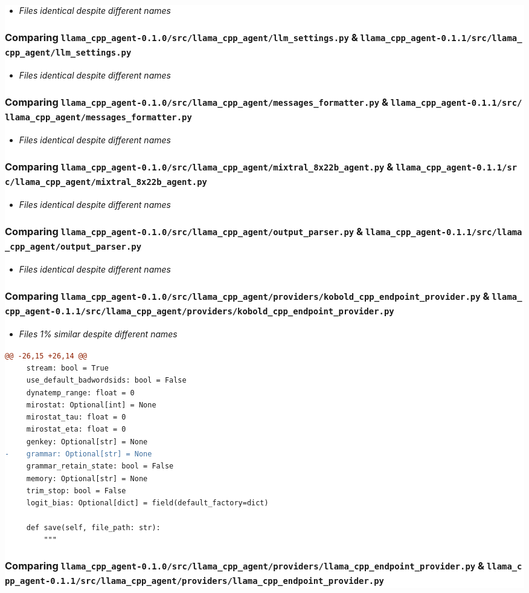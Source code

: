  * *Files identical despite different names*

### Comparing `llama_cpp_agent-0.1.0/src/llama_cpp_agent/llm_settings.py` & `llama_cpp_agent-0.1.1/src/llama_cpp_agent/llm_settings.py`

 * *Files identical despite different names*

### Comparing `llama_cpp_agent-0.1.0/src/llama_cpp_agent/messages_formatter.py` & `llama_cpp_agent-0.1.1/src/llama_cpp_agent/messages_formatter.py`

 * *Files identical despite different names*

### Comparing `llama_cpp_agent-0.1.0/src/llama_cpp_agent/mixtral_8x22b_agent.py` & `llama_cpp_agent-0.1.1/src/llama_cpp_agent/mixtral_8x22b_agent.py`

 * *Files identical despite different names*

### Comparing `llama_cpp_agent-0.1.0/src/llama_cpp_agent/output_parser.py` & `llama_cpp_agent-0.1.1/src/llama_cpp_agent/output_parser.py`

 * *Files identical despite different names*

### Comparing `llama_cpp_agent-0.1.0/src/llama_cpp_agent/providers/kobold_cpp_endpoint_provider.py` & `llama_cpp_agent-0.1.1/src/llama_cpp_agent/providers/kobold_cpp_endpoint_provider.py`

 * *Files 1% similar despite different names*

```diff
@@ -26,15 +26,14 @@
     stream: bool = True
     use_default_badwordsids: bool = False
     dynatemp_range: float = 0
     mirostat: Optional[int] = None
     mirostat_tau: float = 0
     mirostat_eta: float = 0
     genkey: Optional[str] = None
-    grammar: Optional[str] = None
     grammar_retain_state: bool = False
     memory: Optional[str] = None
     trim_stop: bool = False
     logit_bias: Optional[dict] = field(default_factory=dict)
 
     def save(self, file_path: str):
         """
```

### Comparing `llama_cpp_agent-0.1.0/src/llama_cpp_agent/providers/llama_cpp_endpoint_provider.py` & `llama_cpp_agent-0.1.1/src/llama_cpp_agent/providers/llama_cpp_endpoint_provider.py`
